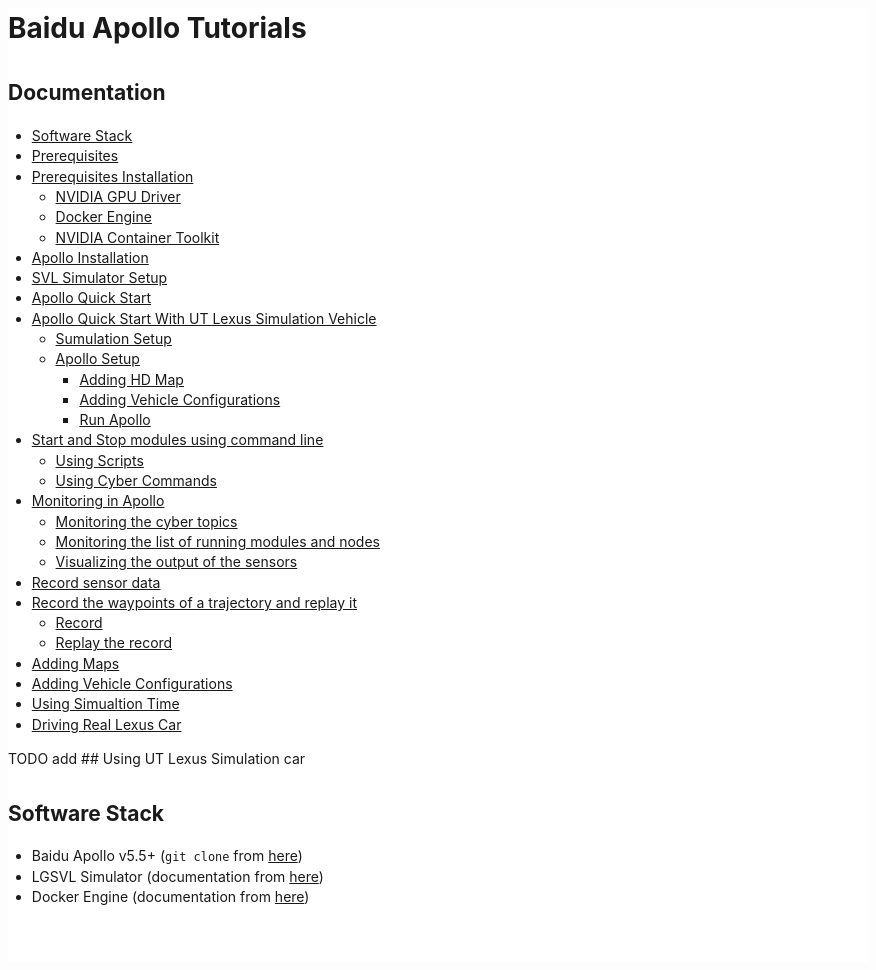 # Baidu Apollo Tutorials

## Documentation
* [Software Stack](#software-stack)
* [Prerequisites](#prerequisites)
* [Prerequisites Installation](#prerequisites-installation)
  + [NVIDIA GPU Driver](#nvidia-gpu-driver)
  + [Docker Engine](#docker-engine)
  + [NVIDIA Container Toolkit](#nvidia-container-toolkit)
* [Apollo Installation](#apollo-installation)
* [SVL Simulator Setup](#svl-simulator-setup)
* [Apollo Quick Start](#apollo-quick-start)
* [Apollo Quick Start With UT Lexus Simulation Vehicle](#apollo-quick-start-with-ut-lexus-simulation-vehicle)
  + [Sumulation Setup](#simulation-setup)
  + [Apollo Setup](#apollo-setup)
    - [Adding HD Map](#adding-hd-map)
    - [Adding Vehicle Configurations](#adding-vehicle-configurations)
    - [Run Apollo](#run-apollo)
* [Start and Stop modules using command line](#start-and-stop-modules-using-command-line)
  + [Using Scripts](#using-scripts)
  + [Using Cyber Commands](#using-cyber-commands)
* [Monitoring in Apollo](#monitoring-in-apollo)
  + [Monitoring the cyber topics](#monitoring-the-cyber-topics)
  + [Monitoring the list of running modules and nodes](#monitoring-the-list-of-running-modules-and-nodes)
  + [Visualizing the output of the sensors](#visualizing-the-output-of-the-sensors)
* [Record sensor data](#record-sensor-data)
* [Record the waypoints of a trajectory and replay it](#record-the-waypoints-of-a-trajectory-and-replay-it)
  + [Record](#record)
  + [Replay the record](#replay-the-record)
* [Adding Maps](#adding-maps)
* [Adding Vehicle Configurations](#adding-vehicle-configurations)
* [Using Simualtion Time](#using-simulation-time)
* [Driving Real Lexus Car](./driving_real_lexus/README.md)


TODO add ## Using UT Lexus Simulation car



## Software Stack

- Baidu Apollo v5.5+ (`git clone` from [here](https://github.com/ApolloAuto/apollo))
- LGSVL Simulator (documentation from [here](https://www.lgsvlsimulator.com/docs/))
- Docker Engine (documentation from [here](https://docs.docker.com/engine/install/ubuntu/))

<br>
<br>
